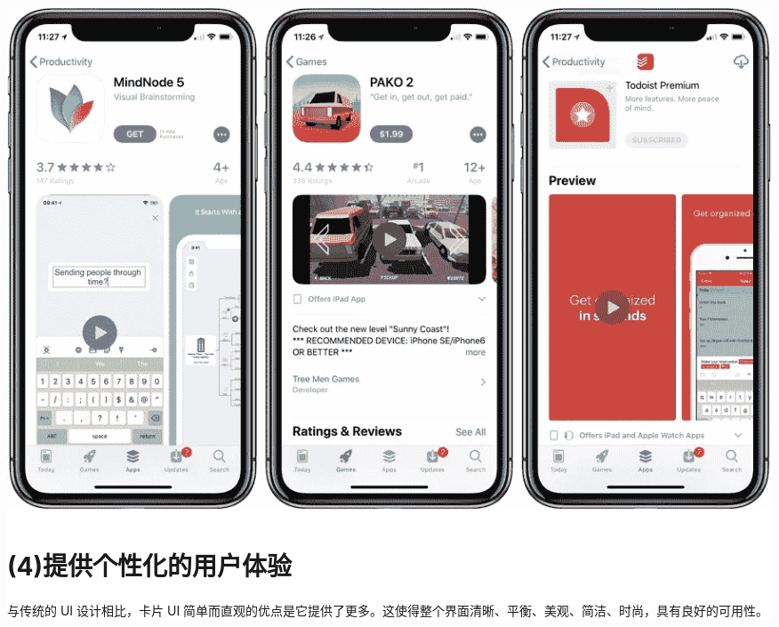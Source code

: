 ![](img/e0989b6451e76de8452b6c1b2b93c010.png)

# (4)提供个性化的用户体验

与传统的 UI 设计相比，卡片 UI 简单而直观的优点是它提供了更多。这使得整个界面清晰、平衡、美观、简洁、时尚，具有良好的可用性。
